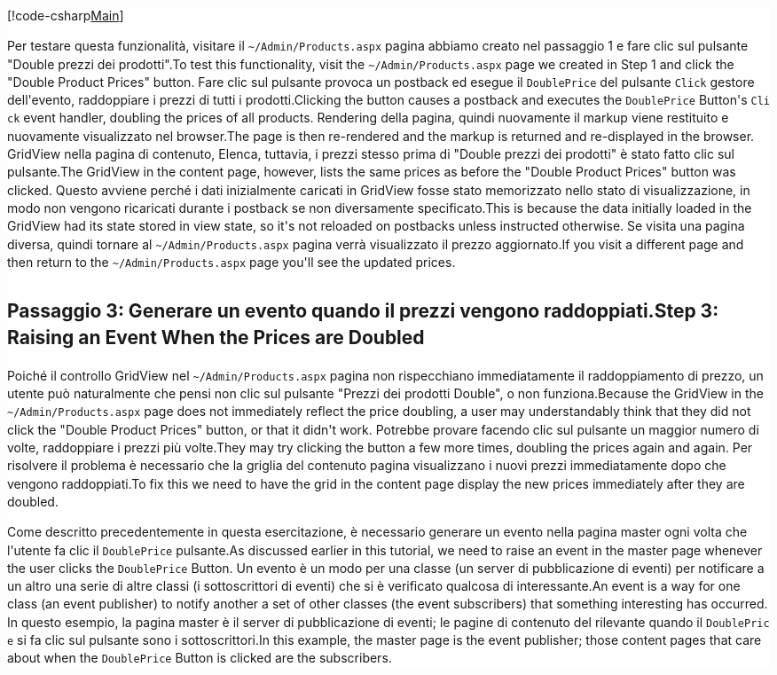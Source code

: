 
[!code-csharp[Main](interacting-with-the-content-page-from-the-master-page-cs/samples/sample5.cs)]

<span data-ttu-id="8858a-188">Per testare questa funzionalità, visitare il `~/Admin/Products.aspx` pagina abbiamo creato nel passaggio 1 e fare clic sul pulsante "Double prezzi dei prodotti".</span><span class="sxs-lookup"><span data-stu-id="8858a-188">To test this functionality, visit the `~/Admin/Products.aspx` page we created in Step 1 and click the "Double Product Prices" button.</span></span> <span data-ttu-id="8858a-189">Fare clic sul pulsante provoca un postback ed esegue il `DoublePrice` del pulsante `Click` gestore dell'evento, raddoppiare i prezzi di tutti i prodotti.</span><span class="sxs-lookup"><span data-stu-id="8858a-189">Clicking the button causes a postback and executes the `DoublePrice` Button's `Click` event handler, doubling the prices of all products.</span></span> <span data-ttu-id="8858a-190">Rendering della pagina, quindi nuovamente il markup viene restituito e nuovamente visualizzato nel browser.</span><span class="sxs-lookup"><span data-stu-id="8858a-190">The page is then re-rendered and the markup is returned and re-displayed in the browser.</span></span> <span data-ttu-id="8858a-191">GridView nella pagina di contenuto, Elenca, tuttavia, i prezzi stesso prima di "Double prezzi dei prodotti" è stato fatto clic sul pulsante.</span><span class="sxs-lookup"><span data-stu-id="8858a-191">The GridView in the content page, however, lists the same prices as before the "Double Product Prices" button was clicked.</span></span> <span data-ttu-id="8858a-192">Questo avviene perché i dati inizialmente caricati in GridView fosse stato memorizzato nello stato di visualizzazione, in modo non vengono ricaricati durante i postback se non diversamente specificato.</span><span class="sxs-lookup"><span data-stu-id="8858a-192">This is because the data initially loaded in the GridView had its state stored in view state, so it's not reloaded on postbacks unless instructed otherwise.</span></span> <span data-ttu-id="8858a-193">Se visita una pagina diversa, quindi tornare al `~/Admin/Products.aspx` pagina verrà visualizzato il prezzo aggiornato.</span><span class="sxs-lookup"><span data-stu-id="8858a-193">If you visit a different page and then return to the `~/Admin/Products.aspx` page you'll see the updated prices.</span></span>

## <a name="step-3-raising-an-event-when-the-prices-are-doubled"></a><span data-ttu-id="8858a-194">Passaggio 3: Generare un evento quando il prezzi vengono raddoppiati.</span><span class="sxs-lookup"><span data-stu-id="8858a-194">Step 3: Raising an Event When the Prices are Doubled</span></span>

<span data-ttu-id="8858a-195">Poiché il controllo GridView nel `~/Admin/Products.aspx` pagina non rispecchiano immediatamente il raddoppiamento di prezzo, un utente può naturalmente che pensi non clic sul pulsante "Prezzi dei prodotti Double", o non funziona.</span><span class="sxs-lookup"><span data-stu-id="8858a-195">Because the GridView in the `~/Admin/Products.aspx` page does not immediately reflect the price doubling, a user may understandably think that they did not click the "Double Product Prices" button, or that it didn't work.</span></span> <span data-ttu-id="8858a-196">Potrebbe provare facendo clic sul pulsante un maggior numero di volte, raddoppiare i prezzi più volte.</span><span class="sxs-lookup"><span data-stu-id="8858a-196">They may try clicking the button a few more times, doubling the prices again and again.</span></span> <span data-ttu-id="8858a-197">Per risolvere il problema è necessario che la griglia del contenuto pagina visualizzano i nuovi prezzi immediatamente dopo che vengono raddoppiati.</span><span class="sxs-lookup"><span data-stu-id="8858a-197">To fix this we need to have the grid in the content page display the new prices immediately after they are doubled.</span></span>

<span data-ttu-id="8858a-198">Come descritto precedentemente in questa esercitazione, è necessario generare un evento nella pagina master ogni volta che l'utente fa clic il `DoublePrice` pulsante.</span><span class="sxs-lookup"><span data-stu-id="8858a-198">As discussed earlier in this tutorial, we need to raise an event in the master page whenever the user clicks the `DoublePrice` Button.</span></span> <span data-ttu-id="8858a-199">Un evento è un modo per una classe (un server di pubblicazione di eventi) per notificare a un altro una serie di altre classi (i sottoscrittori di eventi) che si è verificato qualcosa di interessante.</span><span class="sxs-lookup"><span data-stu-id="8858a-199">An event is a way for one class (an event publisher) to notify another a set of other classes (the event subscribers) that something interesting has occurred.</span></span> <span data-ttu-id="8858a-200">In questo esempio, la pagina master è il server di pubblicazione di eventi; le pagine di contenuto del rilevante quando il `DoublePrice` si fa clic sul pulsante sono i sottoscrittori.</span><span class="sxs-lookup"><span data-stu-id="8858a-200">In this example, the master page is the event publisher; those content pages that care about when the `DoublePrice` Button is clicked are the subscribers.</span></span>
